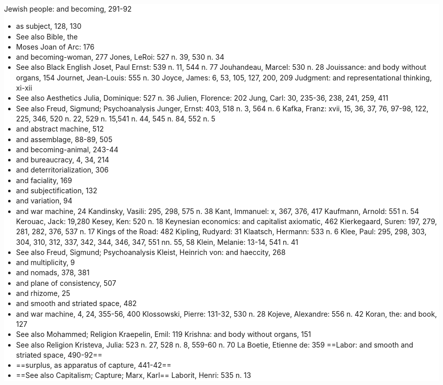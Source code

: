 Jewish people: and becoming, 291-92
- as subject, 128, 130
- See also Bible, the
- Moses 
Joan of Arc: 176
- and becoming-woman, 277 
Jones, LeRoi: 527 n. 39, 530 n. 34
- See also Black English 
Joset, Paul Ernst: 539 n. 11, 544 n. 77 
Jouhandeau, Marcel: 530 n. 28 
Jouissance: and body without organs, 154 
Journet, Jean-Louis: 555 n. 30 
Joyce, James: 6, 53, 105, 127, 200, 209 
Judgment: and representational thinking, xi-xii
- See also Aesthetics 
Julia, Dominique: 527 n. 36 
Julien, Florence: 202 
Jung, Carl: 30, 235-36, 238, 241, 259, 411
- See also Freud, Sigmund; Psychoanalysis 
Junger, Ernst: 403, 518 n. 3, 564 n. 6 
Kafka, Franz: xvii, 15, 36, 37, 76, 97-98, 122, 225, 346, 520 n. 22, 529 n. 15,541 n. 44, 545 n. 84, 552 n. 5
- and abstract machine, 512
- and assemblage, 88-89, 505
- and becoming-animal, 243-44
- and bureaucracy, 4, 34, 214
- and deterritorialization, 306
- and faciality, 169
- and subjectification, 132
- and variation, 94
- and war machine, 24 
Kandinsky, Vasili: 295, 298, 575 n. 38 
Kant, Immanuel: x, 367, 376, 417 
Kaufmann, Arnold: 551 n. 54 
Kerouac, Jack: 19,280 
Kesey, Ken: 520 n. 18 
Keynesian economics: and capitalist axiomatic, 462 
Kierkegaard, Suren: 197, 279, 281, 282, 376, 537 n. 17 
Kings of the Road: 482 
Kipling, Rudyard: 31 
Klaatsch, Hermann: 533 n. 6 
Klee, Paul: 295, 298, 303, 304, 310, 312, 337, 342, 344, 346, 347, 551 nn. 55, 58 
Klein, Melanie: 13-14, 541 n. 41
- See also Freud, Sigmund; Psychoanalysis 
Kleist, Heinrich von: and haeccity, 268
- and multiplicity, 9
- and nomads, 378, 381
- and plane of consistency, 507
- and rhizome, 25
- and smooth and striated space, 482
- and war machine, 4, 24, 355-56, 400 
Klossowski, Pierre: 131-32, 530 n. 28 
Kojeve, Alexandre: 556 n. 42 
Koran, the: and book, 127
- See also Mohammed; Religion 
Kraepelin, Emil: 119 
Krishna: and body without organs, 151
- See also Religion 
Kristeva, Julia: 523 n. 27, 528 n. 8, 559-60 n. 70 
La Boetie, Etienne de: 359 
==Labor: and smooth and striated space, 490-92==
- ==surplus, as apparatus of capture, 441-42==
- ==See also Capitalism; Capture; Marx, Karl==
Laborit, Henri: 535 n. 13 
